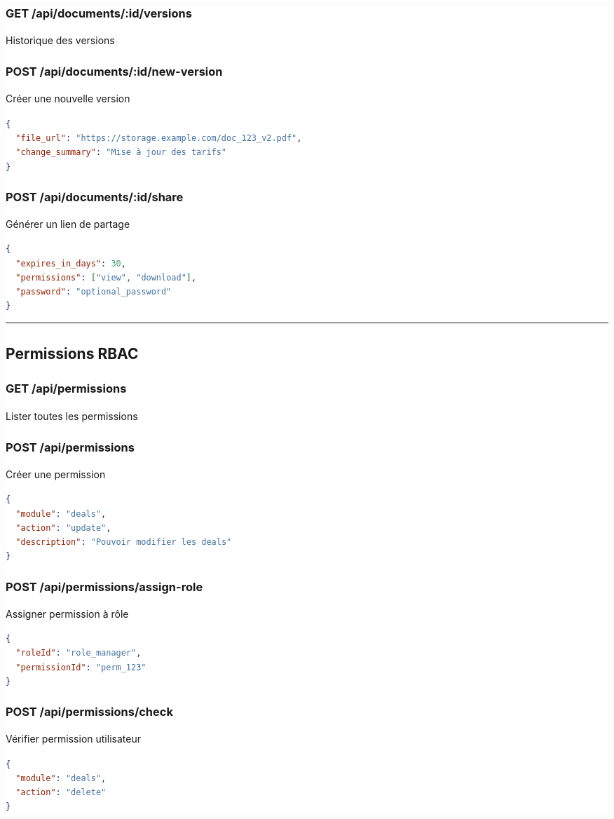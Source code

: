 ### GET /api/documents/:id/versions
Historique des versions

### POST /api/documents/:id/new-version
Créer une nouvelle version
```json
{
  "file_url": "https://storage.example.com/doc_123_v2.pdf",
  "change_summary": "Mise à jour des tarifs"
}
```

### POST /api/documents/:id/share
Générer un lien de partage
```json
{
  "expires_in_days": 30,
  "permissions": ["view", "download"],
  "password": "optional_password"
}
```

---

## Permissions RBAC

### GET /api/permissions
Lister toutes les permissions

### POST /api/permissions
Créer une permission
```json
{
  "module": "deals",
  "action": "update",
  "description": "Pouvoir modifier les deals"
}
```

### POST /api/permissions/assign-role
Assigner permission à rôle
```json
{
  "roleId": "role_manager",
  "permissionId": "perm_123"
}
```

### POST /api/permissions/check
Vérifier permission utilisateur
```json
{
  "module": "deals",
  "action": "delete"
}
```
